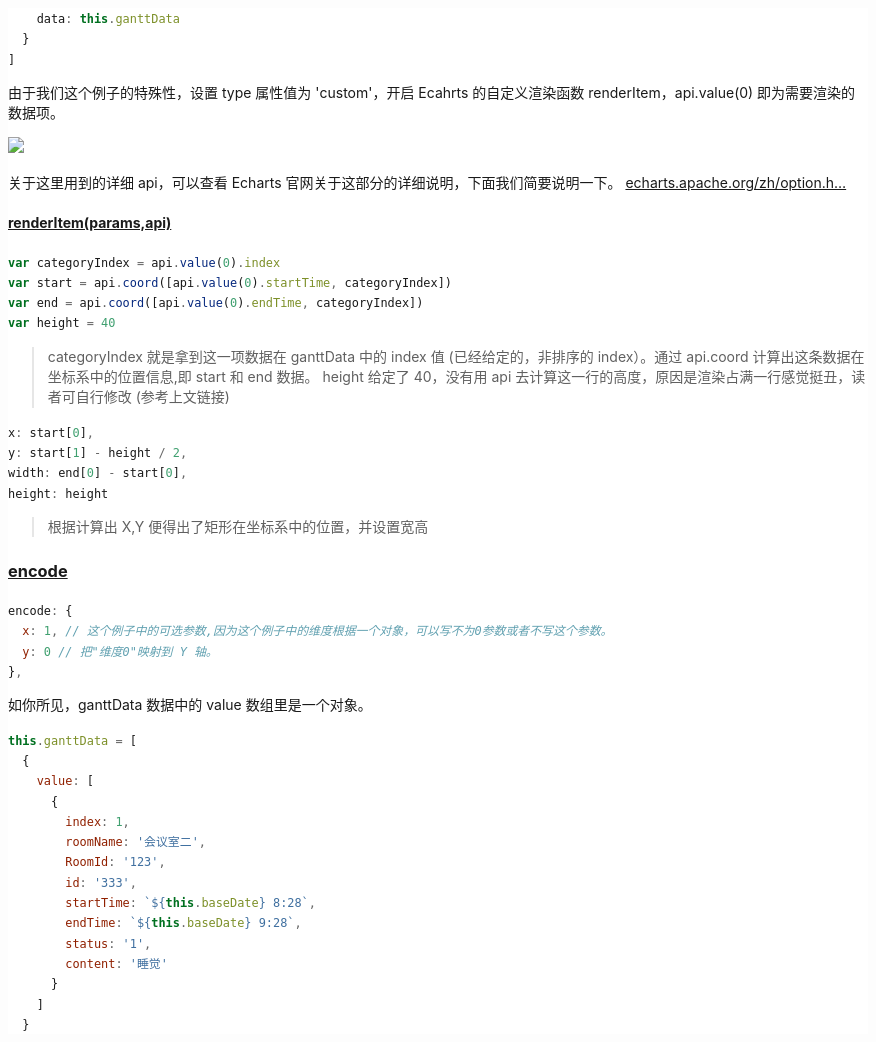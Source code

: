 ```js
    data: this.ganttData
  }
]
```

由于我们这个例子的特殊性，设置 type 属性值为 'custom'，开启 Ecahrts 的自定义渲染函数 renderItem，api.value(0) 即为需要渲染的数据项。

![](https://cdn.wallleap.cn/img/pic/illustration/202308041143487.png)

关于这里用到的详细 api，可以查看 Echarts 官网关于这部分的详细说明，下面我们简要说明一下。 [echarts.apache.org/zh/option.h…](https://link.juejin.cn/?target=https%3A%2F%2Fecharts.apache.org%2Fzh%2Foption.html%23series-custom "https://echarts.apache.org/zh/option.html#series-custom")

#### [renderItem(params,api)](https://link.juejin.cn/?target=https%3A%2F%2Fecharts.apache.org%2Fzh%2Foption.html%23series-custom.renderItem "https://echarts.apache.org/zh/option.html#series-custom.renderItem")

```js
var categoryIndex = api.value(0).index 
var start = api.coord([api.value(0).startTime, categoryIndex]) 
var end = api.coord([api.value(0).endTime, categoryIndex])
var height = 40
```

> categoryIndex 就是拿到这一项数据在 ganttData 中的 index 值 (已经给定的，非排序的 index）。通过 api.coord 计算出这条数据在坐标系中的位置信息,即 start 和 end 数据。
> height 给定了 40，没有用 api 去计算这一行的高度，原因是渲染占满一行感觉挺丑，读者可自行修改 (参考上文链接)

```js
x: start[0],
y: start[1] - height / 2,
width: end[0] - start[0],
height: height
```

> 根据计算出 X,Y 便得出了矩形在坐标系中的位置，并设置宽高

### [encode](https://link.juejin.cn/?target=https%3A%2F%2Fecharts.apache.org%2Fzh%2Foption.html%23series-custom.encode "https://echarts.apache.org/zh/option.html#series-custom.encode")

```js
encode: {
  x: 1, // 这个例子中的可选参数,因为这个例子中的维度根据一个对象，可以写不为0参数或者不写这个参数。
  y: 0 // 把"维度0"映射到 Y 轴。
},
```

如你所见，ganttData 数据中的 value 数组里是一个对象。

```js
this.ganttData = [
  {
    value: [
      {
        index: 1,
        roomName: '会议室二',
        RoomId: '123',
        id: '333',
        startTime: `${this.baseDate} 8:28`,
        endTime: `${this.baseDate} 9:28`,
        status: '1',
        content: '睡觉'
      }
    ]
  }
```